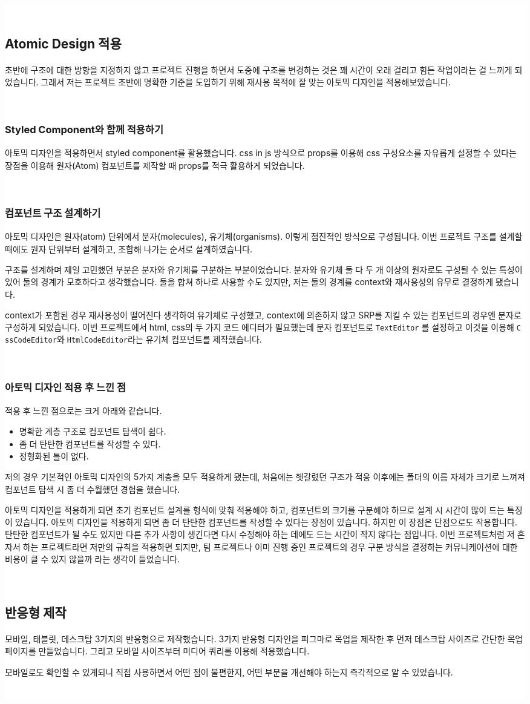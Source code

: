 <br />

## Atomic Design 적용

초반에 구조에 대한 방향을 지정하지 않고 프로젝트 진행을 하면서 도중에 구조를 변경하는 것은 꽤 시간이 오래 걸리고 힘든 작업이라는 걸 느끼게 되었습니다. 그래서 저는 프로젝트 초반에 명확한 기준을 도입하기 위해 재사용 목적에 잘 맞는 아토믹 디자인을 적용해보았습니다.

<br />

### Styled Component와 함께 적용하기

아토믹 디자인을 적용하면서 styled component를 활용했습니다. css in js 방식으로 props를 이용해 css 구성요소를 자유롭게 설정할 수 있다는 장점을 이용해 원자(Atom) 컴포넌트를 제작할 때 props를 적극 활용하게 되었습니다.

<br />

### 컴포넌트 구조 설계하기

아토믹 디자인은 원자(atom) 단위에서 분자(molecules), 유기체(organisms). 이렇게 점진적인 방식으로 구성됩니다. 이번 프로젝트 구조를 설계할 때에도 원자 단위부터 설계하고, 조합해 나가는 순서로 설계하였습니다.

구조를 설계하며 제일 고민했던 부분은 분자와 유기체를 구분하는 부분이었습니다. 분자와 유기체 둘 다 두 개 이상의 원자로도 구성될 수 있는 특성이 있어 둘의 경계가 모호하다고 생각했습니다. 둘을 합쳐 하나로 사용할 수도 있지만, 저는 둘의 경계를 context와 재사용성의 유무로 결정하게 됐습니다.

context가 포함된 경우 재사용성이 떨어진다 생각하여 유기체로 구성했고, context에 의존하지 않고 SRP를 지킬 수 있는 컴포넌트의 경우엔 분자로 구성하게 되었습니다. 이번 프로젝트에서 html, css의 두 가지 코드 에디터가 필요했는데 분자 컴포넌트로 `TextEditor` 를 설정하고 이것을 이용해 `CssCodeEditor`와 `HtmlCodeEditor`라는 유기체 컴포넌트를 제작했습니다.

<br />

### 아토믹 디자인 적용 후 느낀 점

적용 후 느낀 점으로는 크게 아래와 같습니다.

- 명확한 계층 구조로 컴포넌트 탐색이 쉽다.
- 좀 더 탄탄한 컴포넌트를 작성할 수 있다.
- 정형화된 틀이 없다.

저의 경우 기본적인 아토믹 디자인의 5가지 계층을 모두 적용하게 됐는데, 처음에는 헷갈렸던 구조가 적응 이후에는 폴더의 이름 자체가 크기로 느껴져 컴포넌트 탐색 시 좀 더 수월했던 경험을 했습니다.

아토믹 디자인을 적용하게 되면 초기 컴포넌트 설계를 형식에 맞춰 적용해야 하고, 컴포넌트의 크기를 구분해야 하므로 설계 시 시간이 많이 드는 특징이 있습니다. 아토믹 디자인을 적용하게 되면 좀 더 탄탄한 컴포넌트를 작성할 수 있다는 장점이 있습니다. 하지만 이 장점은 단점으로도 작용합니다.
탄탄한 컴포넌트가 될 수도 있지만 다른 추가 사항이 생긴다면 다시 수정해야 하는 데에도 드는 시간이 작지 않다는 점입니다. 이번 프로젝트처럼 저 혼자서 하는 프로젝트라면 저만의 규칙을 적용하면 되지만, 팀 프로젝트나 이미 진행 중인 프로젝트의 경우 구분 방식을 결정하는 커뮤니케이션에 대한 비용이 클 수 있지 않을까 라는 생각이 들었습니다.

<br />

## 반응형 제작

모바일, 태블릿, 데스크탑 3가지의 반응형으로 제작했습니다. 3가지 반응형 디자인을 피그마로 목업을 제작한 후 먼저 데스크탑 사이즈로 간단한 목업 페이지를 만들었습니다. 그리고 모바일 사이즈부터 미디어 쿼리를 이용해 적용했습니다.

모바일로도 확인할 수 있게되니 직접 사용하면서 어떤 점이 불편한지, 어떤 부분을 개선해야 하는지 즉각적으로 알 수 있었습니다.

<br />
